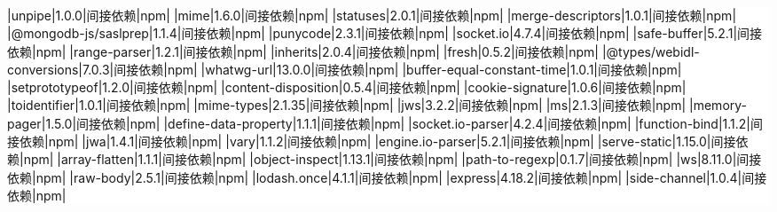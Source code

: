 |unpipe|1.0.0|间接依赖|npm|
|mime|1.6.0|间接依赖|npm|
|statuses|2.0.1|间接依赖|npm|
|merge-descriptors|1.0.1|间接依赖|npm|
|@mongodb-js/saslprep|1.1.4|间接依赖|npm|
|punycode|2.3.1|间接依赖|npm|
|socket.io|4.7.4|间接依赖|npm|
|safe-buffer|5.2.1|间接依赖|npm|
|range-parser|1.2.1|间接依赖|npm|
|inherits|2.0.4|间接依赖|npm|
|fresh|0.5.2|间接依赖|npm|
|@types/webidl-conversions|7.0.3|间接依赖|npm|
|whatwg-url|13.0.0|间接依赖|npm|
|buffer-equal-constant-time|1.0.1|间接依赖|npm|
|setprototypeof|1.2.0|间接依赖|npm|
|content-disposition|0.5.4|间接依赖|npm|
|cookie-signature|1.0.6|间接依赖|npm|
|toidentifier|1.0.1|间接依赖|npm|
|mime-types|2.1.35|间接依赖|npm|
|jws|3.2.2|间接依赖|npm|
|ms|2.1.3|间接依赖|npm|
|memory-pager|1.5.0|间接依赖|npm|
|define-data-property|1.1.1|间接依赖|npm|
|socket.io-parser|4.2.4|间接依赖|npm|
|function-bind|1.1.2|间接依赖|npm|
|jwa|1.4.1|间接依赖|npm|
|vary|1.1.2|间接依赖|npm|
|engine.io-parser|5.2.1|间接依赖|npm|
|serve-static|1.15.0|间接依赖|npm|
|array-flatten|1.1.1|间接依赖|npm|
|object-inspect|1.13.1|间接依赖|npm|
|path-to-regexp|0.1.7|间接依赖|npm|
|ws|8.11.0|间接依赖|npm|
|raw-body|2.5.1|间接依赖|npm|
|lodash.once|4.1.1|间接依赖|npm|
|express|4.18.2|间接依赖|npm|
|side-channel|1.0.4|间接依赖|npm|